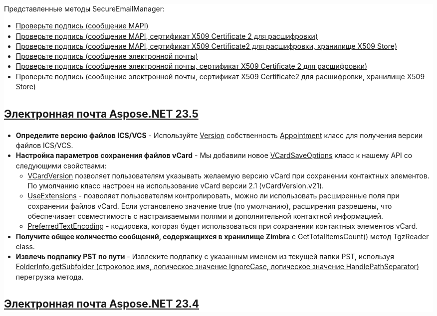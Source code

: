   Представленные методы SecureEmailManager:

  - [Проверьте подпись (сообщение MAPI)](https://reference.aspose.com/email/net/aspose.email/secureemailmanager/checksignature/#checksignature_3)
  - [Проверьте подпись (сообщение MAPI, сертификат X509 Certificate 2 для расшифровки)](https://reference.aspose.com/email/net/aspose.email/secureemailmanager/checksignature/#checksignature_4)
  - [Проверьте подпись (сообщение MAPI, сертификат X509 Certificate2 для расшифровки, хранилище X509 Store)](https://reference.aspose.com/email/net/aspose.email/secureemailmanager/checksignature/#checksignature_5)
  - [Проверьте подпись (сообщение электронной почты)](https://reference.aspose.com/email/net/aspose.email/secureemailmanager/checksignature/#checksignature)
  - [Проверьте подпись (сообщение электронной почты, сертификат X509 Certificate 2 для расшифровки)](https://reference.aspose.com/email/net/aspose.email/secureemailmanager/checksignature/#checksignature_1)
  - [Проверьте подпись (сообщение электронной почты, сертификат X509 Certificate2 для расшифровки, хранилище X509 Store)](https://reference.aspose.com/email/net/aspose.email/secureemailmanager/checksignature/#checksignature_5)

## [Электронная почта Aspose.NET 23.5](https://releases.aspose.com/email/net/release-notes/2023/aspose-email-for-net-23-5-release-notes/)

- **Определите версию файлов ICS/VCS** - Используйте [Version](https://reference.aspose.com/email/net/aspose.email.calendar/appointment/version/) собственность [Appointment](https://reference.aspose.com/email/net/aspose.email.calendar/appointment/#appointment-class) класс для получения версии файлов ICS/VCS.
- **Настройка параметров сохранения файлов vCard** - Мы добавили новое [VCardSaveOptions](https://reference.aspose.com/email/net/aspose.email.personalinfo.vcard/vcardsaveoptions/) класс к нашему API со следующими свойствами:
  - [VCardVersion](https://reference.aspose.com/email/net/aspose.email.personalinfo.vcard/vcardsaveoptions/version/) позволяет пользователям указывать желаемую версию vCard при сохранении контактных элементов. По умолчанию класс настроен на использование vCard версии 2.1 (vCardVersion.v21).
  - [UseExtensions](https://reference.aspose.com/email/net/aspose.email.personalinfo.vcard/vcardsaveoptions/useextensions/) - позволяет пользователям контролировать, можно ли использовать расширенные поля при сохранении файлов vCard. Если установлено значение true (по умолчанию), расширения разрешены, что обеспечивает совместимость с настраиваемыми полями и дополнительной контактной информацией.
  - [PreferredTextEncoding](https://reference.aspose.com/email/net/aspose.email.personalinfo.vcard/vcardsaveoptions/preferredtextencoding/) - кодировка, которая будет использоваться при сохранении контактных элементов vCard.
- **Получите общее количество сообщений, содержащихся в хранилище Zimbra** с [GetTotalItemsCount()](https://reference.aspose.com/email/net/aspose.email.storage.zimbra/tgzreader/gettotalitemscount/) метод [TgzReader](https://reference.aspose.com/email/net/aspose.email.storage.zimbra/tgzreader/) class.
- **Извлечь подпапку PST по пути** - Извлеките подпапку с указанным именем из текущей папки PST, используя [FolderInfo.getSubfolder (строковое имя, логическое значение IgnoreCase, логическое значение HandlePathSeparator)](https://reference.aspose.com/email/net/aspose.email.storage.pst/folderinfo/getsubfolder/#getsubfolder_2) перегрузка метода.

## [Электронная почта Aspose.NET 23.4](https://releases.aspose.com/email/net/release-notes/2023/aspose-email-for-net-23-4-release-notes/)
